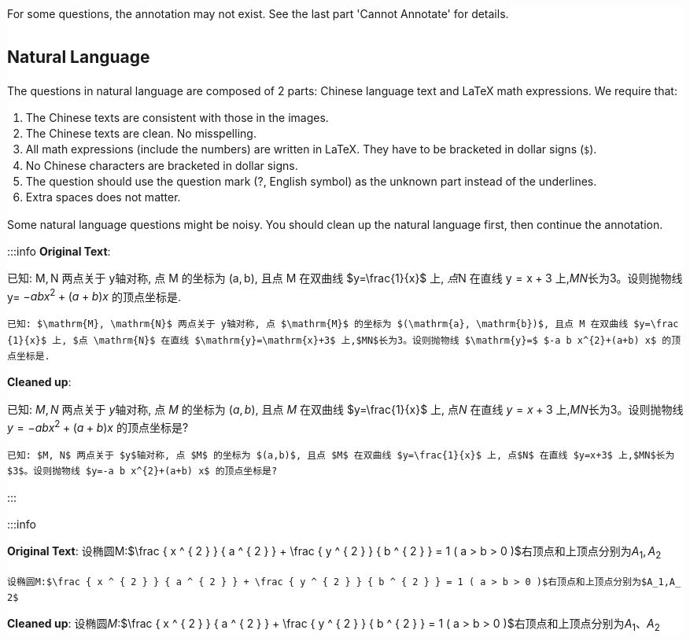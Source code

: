 For some questions, the annotation may not exist. See the last part 'Cannot Annotate' for details.

## Natural Language

The questions in natural language are composed of 2 parts: Chinese language text and LaTeX math expressions. We require that:

1. The Chinese texts are consistent with those in the images.
2. The Chinese texts are clean. No misspelling.
3. All math expressions (include the numbers) are written in LaTeX. They have to be bracketed in dollar signs (`$`). 
4. No Chinese characters are bracketed in dollar signs.
5. The question should use the question mark (?, English symbol) as the unknown part instead of the underlines.
6. Extra spaces does not matter.

Some natural language questions might be noisy. You should clean up the natural language first, then continue the annotation.

:::info
**Original Text**:

已知: $\mathrm{M}, \mathrm{N}$ 两点关于 y轴对称, 点 $\mathrm{M}$ 的坐标为 $(\mathrm{a}, \mathrm{b})$, 且点 M 在双曲线 $y=\frac{1}{x}$ 上, $点 \mathrm{N}$ 在直线 $\mathrm{y}=\mathrm{x}+3$ 上,$MN$长为3。设则抛物线 $\mathrm{y}=$ $-a b x^{2}+(a+b) x$ 的顶点坐标是.

`
已知: $\mathrm{M}, \mathrm{N}$ 两点关于 y轴对称, 点 $\mathrm{M}$ 的坐标为 $(\mathrm{a}, \mathrm{b})$, 且点 M 在双曲线 $y=\frac{1}{x}$ 上, $点 \mathrm{N}$ 在直线 $\mathrm{y}=\mathrm{x}+3$ 上,$MN$长为3。设则抛物线 $\mathrm{y}=$ $-a b x^{2}+(a+b) x$ 的顶点坐标是.
`

**Cleaned up**:

已知: $M, N$ 两点关于 $y$轴对称, 点 $M$ 的坐标为 $(a,b)$, 且点 $M$ 在双曲线 $y=\frac{1}{x}$ 上, 点$N$ 在直线 $y=x+3$ 上,$MN$长为$3$。设则抛物线 $y=-a b x^{2}+(a+b) x$ 的顶点坐标是?

`
已知: $M, N$ 两点关于 $y$轴对称, 点 $M$ 的坐标为 $(a,b)$, 且点 $M$ 在双曲线 $y=\frac{1}{x}$ 上, 点$N$ 在直线 $y=x+3$ 上,$MN$长为$3$。设则抛物线 $y=-a b x^{2}+(a+b) x$ 的顶点坐标是?
`

:::

:::info

**Original Text**:
设椭圆M:$\frac { x ^ { 2 } } { a ^ { 2 } } + \frac { y ^ { 2 } } { b ^ { 2 } } = 1 ( a > b > 0 )$右顶点和上顶点分别为$A_1,A_2$

`设椭圆M:$\frac { x ^ { 2 } } { a ^ { 2 } } + \frac { y ^ { 2 } } { b ^ { 2 } } = 1 ( a > b > 0 )$右顶点和上顶点分别为$A_1,A_2$`

**Cleaned up**:
设椭圆$M$:$\frac { x ^ { 2 } } { a ^ { 2 } } + \frac { y ^ { 2 } } { b ^ { 2 } } = 1 ( a > b > 0 )$右顶点和上顶点分别为$A_1$、$A_2$
